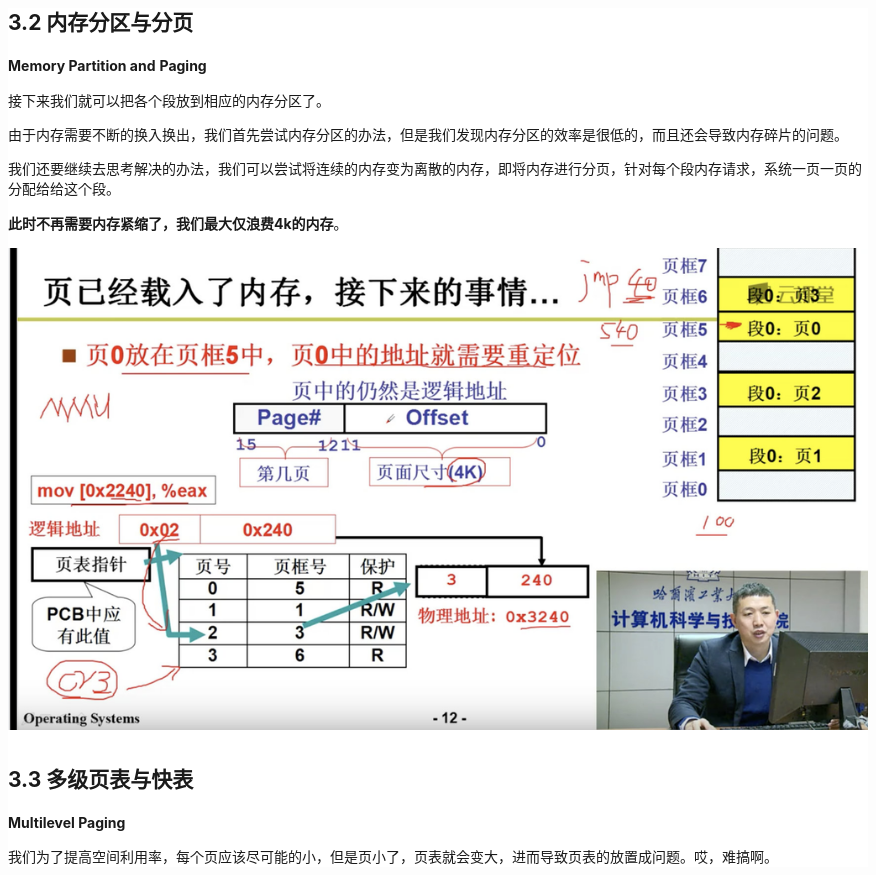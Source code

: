## 3.2 内存分区与分页

**Memory Partition and** **Paging** 

接下来我们就可以把各个段放到相应的内存分区了。

由于内存需要不断的换入换出，我们首先尝试内存分区的办法，但是我们发现内存分区的效率是很低的，而且还会导致内存碎片的问题。

我们还要继续去思考解决的办法，我们可以尝试将连续的内存变为离散的内存，即将内存进行分页，针对每个段内存请求，系统一页一页的分配给给这个段。

**此时不再需要内存紧缩了，我们最大仅浪费4k的内存**。

![image-20191214231357628](../images/posts/os/006tNbRwgy1g9wnpluigrj31ce0r64qp-1583676732498.jpg)

## 3.3 多级页表与快表 

**Multilevel Paging**

我们为了提高空间利用率，每个页应该尽可能的小，但是页小了，页表就会变大，进而导致页表的放置成问题。哎，难搞啊。
